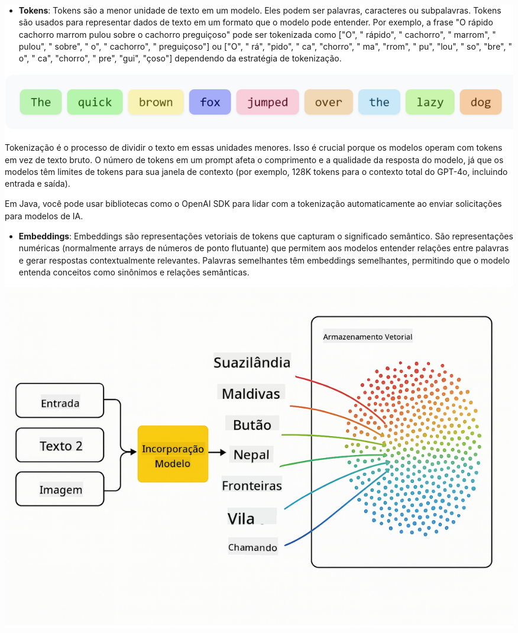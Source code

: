 - **Tokens**: Tokens são a menor unidade de texto em um modelo. Eles podem ser palavras, caracteres ou subpalavras. Tokens são usados para representar dados de texto em um formato que o modelo pode entender. Por exemplo, a frase "O rápido cachorro marrom pulou sobre o cachorro preguiçoso" pode ser tokenizada como ["O", " rápido", " cachorro", " marrom", " pulou", " sobre", " o", " cachorro", " preguiçoso"] ou ["O", " rá", "pido", " ca", "chorro", " ma", "rrom", " pu", "lou", " so", "bre", " o", " ca", "chorro", " pre", "gui", "çoso"] dependendo da estratégia de tokenização.

![Figura: Exemplo de tokens de IA generativa dividindo palavras em tokens](../../../01-IntroToGenAI/images/tokens.webp)

Tokenização é o processo de dividir o texto em essas unidades menores. Isso é crucial porque os modelos operam com tokens em vez de texto bruto. O número de tokens em um prompt afeta o comprimento e a qualidade da resposta do modelo, já que os modelos têm limites de tokens para sua janela de contexto (por exemplo, 128K tokens para o contexto total do GPT-4o, incluindo entrada e saída).

  Em Java, você pode usar bibliotecas como o OpenAI SDK para lidar com a tokenização automaticamente ao enviar solicitações para modelos de IA.

- **Embeddings**: Embeddings são representações vetoriais de tokens que capturam o significado semântico. São representações numéricas (normalmente arrays de números de ponto flutuante) que permitem aos modelos entender relações entre palavras e gerar respostas contextualmente relevantes. Palavras semelhantes têm embeddings semelhantes, permitindo que o modelo entenda conceitos como sinônimos e relações semânticas.

![Figura: Embeddings](../../../translated_images/embedding.398e50802c0037f931c725fd0113747831ea7776434d2b3ba3eb2e7a1a20ab1f.br.png)
